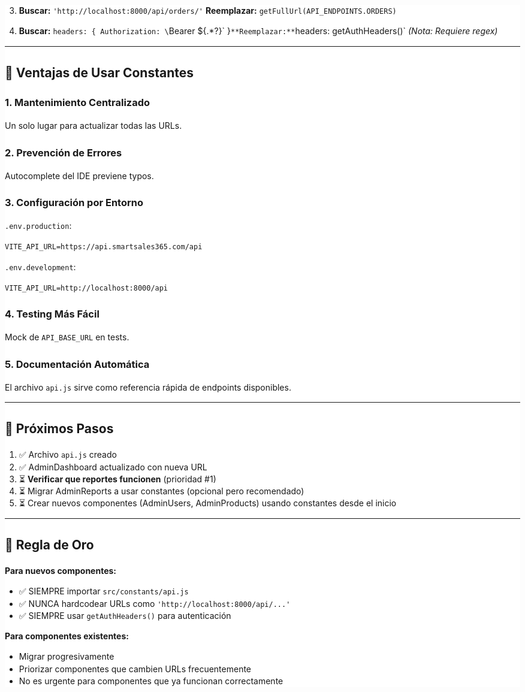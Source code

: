 3. **Buscar:** `'http://localhost:8000/api/orders/'`
   **Reemplazar:** `getFullUrl(API_ENDPOINTS.ORDERS)`

4. **Buscar:** `headers: { Authorization: \`Bearer \${.*?}\` }`
   **Reemplazar:** `headers: getAuthHeaders()`
   *(Nota: Requiere regex)*

---

## 🎯 Ventajas de Usar Constantes

### 1. **Mantenimiento Centralizado**
Un solo lugar para actualizar todas las URLs.

### 2. **Prevención de Errores**
Autocomplete del IDE previene typos.

### 3. **Configuración por Entorno**
`.env.production`:
```env
VITE_API_URL=https://api.smartsales365.com/api
```

`.env.development`:
```env
VITE_API_URL=http://localhost:8000/api
```

### 4. **Testing Más Fácil**
Mock de `API_BASE_URL` en tests.

### 5. **Documentación Automática**
El archivo `api.js` sirve como referencia rápida de endpoints disponibles.

---

## 🚀 Próximos Pasos

1. ✅ Archivo `api.js` creado
2. ✅ AdminDashboard actualizado con nueva URL
3. ⏳ **Verificar que reportes funcionen** (prioridad #1)
4. ⏳ Migrar AdminReports a usar constantes (opcional pero recomendado)
5. ⏳ Crear nuevos componentes (AdminUsers, AdminProducts) usando constantes desde el inicio

---

## 📌 Regla de Oro

**Para nuevos componentes:**
- ✅ SIEMPRE importar `src/constants/api.js`
- ✅ NUNCA hardcodear URLs como `'http://localhost:8000/api/...'`
- ✅ SIEMPRE usar `getAuthHeaders()` para autenticación

**Para componentes existentes:**
- Migrar progresivamente
- Priorizar componentes que cambien URLs frecuentemente
- No es urgente para componentes que ya funcionan correctamente
